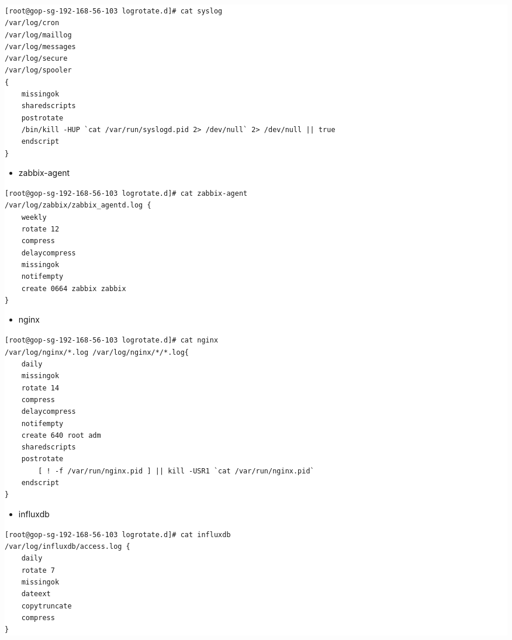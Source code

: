```
[root@gop-sg-192-168-56-103 logrotate.d]# cat syslog
/var/log/cron
/var/log/maillog
/var/log/messages
/var/log/secure
/var/log/spooler
{
    missingok
    sharedscripts
    postrotate
	/bin/kill -HUP `cat /var/run/syslogd.pid 2> /dev/null` 2> /dev/null || true
    endscript
}
```

* zabbix-agent

```
[root@gop-sg-192-168-56-103 logrotate.d]# cat zabbix-agent
/var/log/zabbix/zabbix_agentd.log {
	weekly
	rotate 12
	compress
	delaycompress
	missingok
	notifempty
	create 0664 zabbix zabbix
}
```

* nginx

```
[root@gop-sg-192-168-56-103 logrotate.d]# cat nginx
/var/log/nginx/*.log /var/log/nginx/*/*.log{
	daily
	missingok
	rotate 14
	compress
	delaycompress
	notifempty
	create 640 root adm
	sharedscripts
	postrotate
		[ ! -f /var/run/nginx.pid ] || kill -USR1 `cat /var/run/nginx.pid`
	endscript
}
```

* influxdb

```
[root@gop-sg-192-168-56-103 logrotate.d]# cat influxdb
/var/log/influxdb/access.log {
    daily
    rotate 7
    missingok
    dateext
    copytruncate
    compress
}
```

